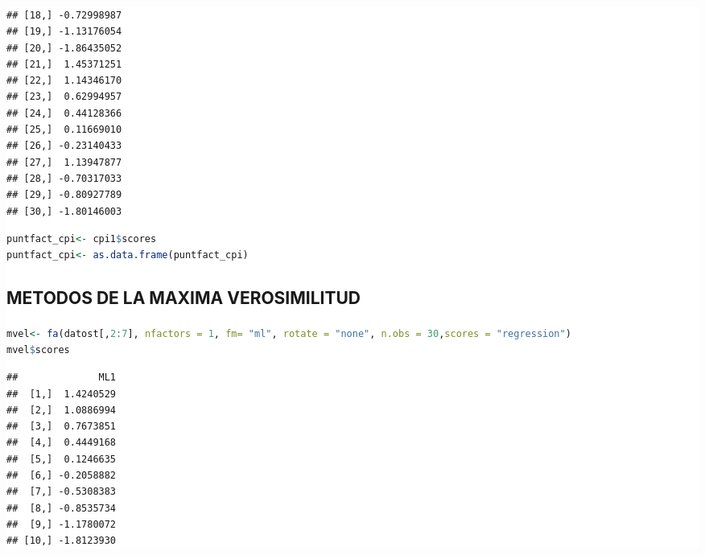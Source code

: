     ## [18,] -0.72998987
    ## [19,] -1.13176054
    ## [20,] -1.86435052
    ## [21,]  1.45371251
    ## [22,]  1.14346170
    ## [23,]  0.62994957
    ## [24,]  0.44128366
    ## [25,]  0.11669010
    ## [26,] -0.23140433
    ## [27,]  1.13947877
    ## [28,] -0.70317033
    ## [29,] -0.80927789
    ## [30,] -1.80146003

``` r
puntfact_cpi<- cpi1$scores
puntfact_cpi<- as.data.frame(puntfact_cpi)
```

## METODOS DE LA MAXIMA VEROSIMILITUD

``` r
mvel<- fa(datost[,2:7], nfactors = 1, fm= "ml", rotate = "none", n.obs = 30,scores = "regression")
mvel$scores
```

    ##              ML1
    ##  [1,]  1.4240529
    ##  [2,]  1.0886994
    ##  [3,]  0.7673851
    ##  [4,]  0.4449168
    ##  [5,]  0.1246635
    ##  [6,] -0.2058882
    ##  [7,] -0.5308383
    ##  [8,] -0.8535734
    ##  [9,] -1.1780072
    ## [10,] -1.8123930